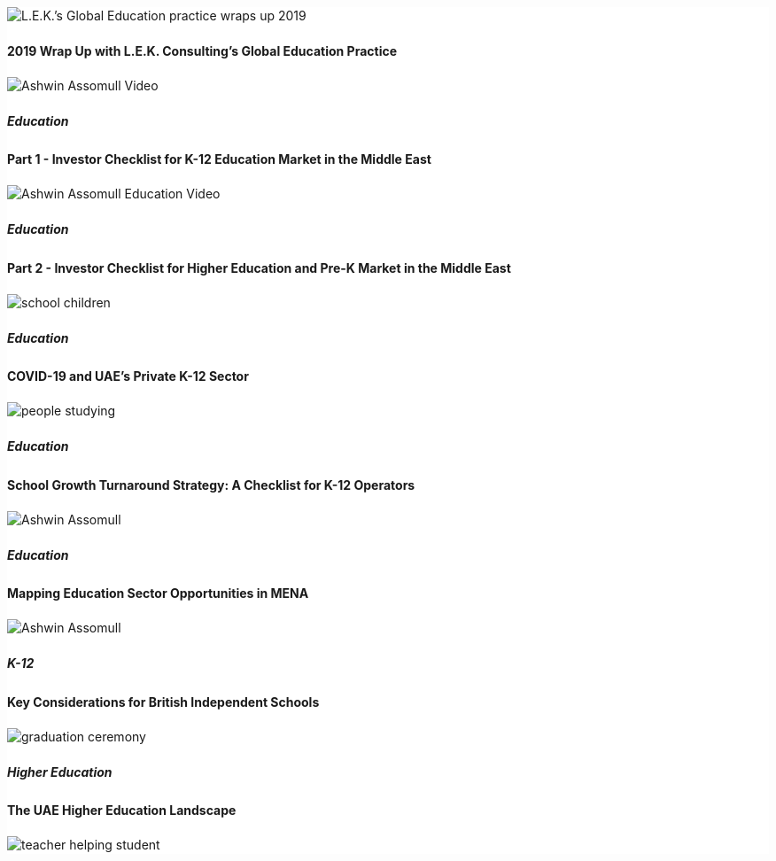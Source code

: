 ![L.E.K.’s Global Education practice wraps up 2019](https://www.lek.com/sites/default/files/teaser-images/2019-ed-video.png)

#### 2019 Wrap Up with L.E.K. Consulting’s Global Education Practice

![ Ashwin Assomull Video](https://www.lek.com/sites/default/files/teaser-images/Ashwin-video-teaser-image-1.png)

##### Education

#### Part 1 - Investor Checklist for K-12 Education Market in the Middle East

![Ashwin Assomull Education Video](https://www.lek.com/sites/default/files/teaser-images/Ashwin-video-teaser-image-2.png)

##### Education

#### Part 2 - Investor Checklist for Higher Education and Pre-K Market in the Middle East

![school children](https://www.lek.com/sites/default/files/teaser-images/UAE-k12-education-video-teaser.png)

##### Education

#### COVID-19 and UAE’s Private K-12 Sector

![people studying](https://www.lek.com/sites/default/files/teaser-images/School-Growth-Turnaround-teaser.png)

##### Education

#### School Growth Turnaround Strategy: A Checklist for K-12 Operators

![Ashwin Assomull](https://www.lek.com/sites/default/files/teaser-images/AshwinAssomull-EdEx-video.png)

##### Education

#### Mapping Education Sector Opportunities in MENA

![ Ashwin Assomull](https://www.lek.com/sites/default/files/teaser-images/british-schools_teaser.jpg)

##### K-12

#### Key Considerations for British Independent Schools

![graduation ceremony](https://www.lek.com/sites/default/files/teaser-images/uae-higher-education_teaser_v3.jpg)

##### Higher Education

#### The UAE Higher Education Landscape

![teacher helping student](https://www.lek.com/sites/default/files/teaser-images/private-k12-gcc_teaser.jpg)
